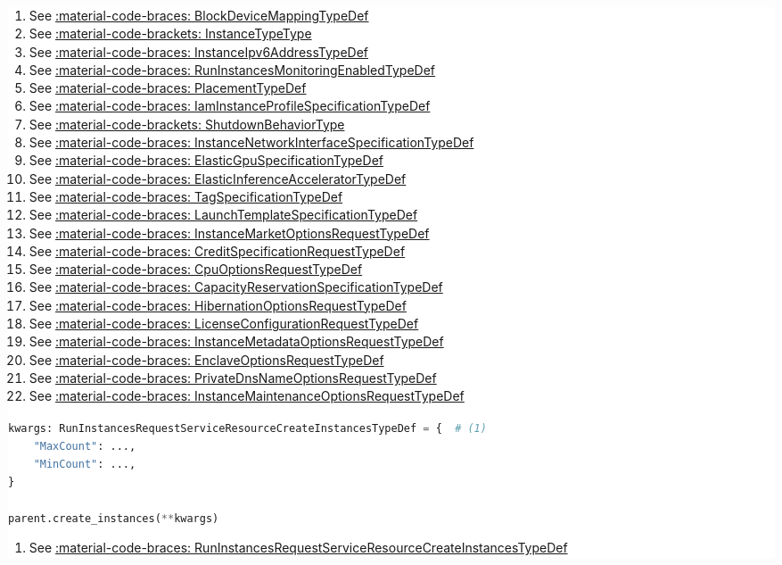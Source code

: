 ```python title="Method definition"
```

1. See [:material-code-braces: BlockDeviceMappingTypeDef](./type_defs.md#blockdevicemappingtypedef) 
2. See [:material-code-brackets: InstanceTypeType](./literals.md#instancetypetype) 
3. See [:material-code-braces: InstanceIpv6AddressTypeDef](./type_defs.md#instanceipv6addresstypedef) 
4. See [:material-code-braces: RunInstancesMonitoringEnabledTypeDef](./type_defs.md#runinstancesmonitoringenabledtypedef) 
5. See [:material-code-braces: PlacementTypeDef](./type_defs.md#placementtypedef) 
6. See [:material-code-braces: IamInstanceProfileSpecificationTypeDef](./type_defs.md#iaminstanceprofilespecificationtypedef) 
7. See [:material-code-brackets: ShutdownBehaviorType](./literals.md#shutdownbehaviortype) 
8. See [:material-code-braces: InstanceNetworkInterfaceSpecificationTypeDef](./type_defs.md#instancenetworkinterfacespecificationtypedef) 
9. See [:material-code-braces: ElasticGpuSpecificationTypeDef](./type_defs.md#elasticgpuspecificationtypedef) 
10. See [:material-code-braces: ElasticInferenceAcceleratorTypeDef](./type_defs.md#elasticinferenceacceleratortypedef) 
11. See [:material-code-braces: TagSpecificationTypeDef](./type_defs.md#tagspecificationtypedef) 
12. See [:material-code-braces: LaunchTemplateSpecificationTypeDef](./type_defs.md#launchtemplatespecificationtypedef) 
13. See [:material-code-braces: InstanceMarketOptionsRequestTypeDef](./type_defs.md#instancemarketoptionsrequesttypedef) 
14. See [:material-code-braces: CreditSpecificationRequestTypeDef](./type_defs.md#creditspecificationrequesttypedef) 
15. See [:material-code-braces: CpuOptionsRequestTypeDef](./type_defs.md#cpuoptionsrequesttypedef) 
16. See [:material-code-braces: CapacityReservationSpecificationTypeDef](./type_defs.md#capacityreservationspecificationtypedef) 
17. See [:material-code-braces: HibernationOptionsRequestTypeDef](./type_defs.md#hibernationoptionsrequesttypedef) 
18. See [:material-code-braces: LicenseConfigurationRequestTypeDef](./type_defs.md#licenseconfigurationrequesttypedef) 
19. See [:material-code-braces: InstanceMetadataOptionsRequestTypeDef](./type_defs.md#instancemetadataoptionsrequesttypedef) 
20. See [:material-code-braces: EnclaveOptionsRequestTypeDef](./type_defs.md#enclaveoptionsrequesttypedef) 
21. See [:material-code-braces: PrivateDnsNameOptionsRequestTypeDef](./type_defs.md#privatednsnameoptionsrequesttypedef) 
22. See [:material-code-braces: InstanceMaintenanceOptionsRequestTypeDef](./type_defs.md#instancemaintenanceoptionsrequesttypedef) 


```python title="Usage example with kwargs"
kwargs: RunInstancesRequestServiceResourceCreateInstancesTypeDef = {  # (1)
    "MaxCount": ...,
    "MinCount": ...,
}

parent.create_instances(**kwargs)
```

1. See [:material-code-braces: RunInstancesRequestServiceResourceCreateInstancesTypeDef](./type_defs.md#runinstancesrequestserviceresourcecreateinstancestypedef) 
